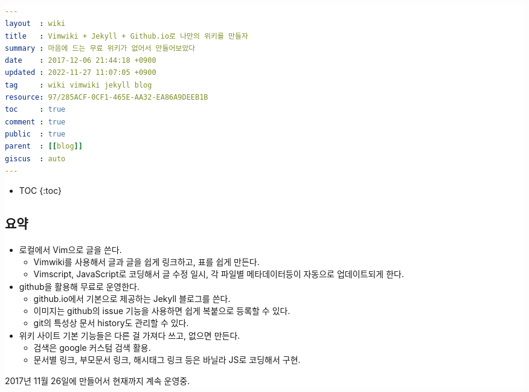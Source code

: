 ```yaml
---
layout  : wiki
title   : Vimwiki + Jekyll + Github.io로 나만의 위키를 만들자
summary : 마음에 드는 무료 위키가 없어서 만들어보았다
date    : 2017-12-06 21:44:18 +0900
updated : 2022-11-27 11:07:05 +0900
tag     : wiki vimwiki jekyll blog
resource: 97/285ACF-0CF1-465E-AA32-EA86A9DEEB1B
toc     : true
comment : true
public  : true
parent  : [[blog]]
giscus  : auto
---
```

* TOC
{:toc}

## 요약

- 로컬에서 Vim으로 글을 쓴다.
    - Vimwiki를 사용해서 글과 글을 쉽게 링크하고, 표를 쉽게 만든다.
    - Vimscript, JavaScript로 코딩해서 글 수정 일시, 각 파일별 메타데이터등이 자동으로 업데이트되게 한다.
- github을 활용해 무료로 운영한다.
    - github.io에서 기본으로 제공하는 Jekyll 블로그를 쓴다.
    - 이미지는 github의 issue 기능을 사용하면 쉽게 복붙으로 등록할 수 있다.
    - git의 특성상 문서 history도 관리할 수 있다.
- 위키 사이트 기본 기능들은 다른 걸 가져다 쓰고, 없으면 만든다.
    - 검색은 google 커스텀 검색 활용.
    - 문서별 링크, 부모문서 링크, 해시태그 링크 등은 바닐라 JS로 코딩해서 구현.

2017년 11월 26일에 만들어서 현재까지 계속 운영중.


[^1]: `document.querySelectorAll('a').length`로 조사해보니 `1481`이 나왔다.
[^2]: [https://pages.github.com/versions/](https://pages.github.com/versions/)